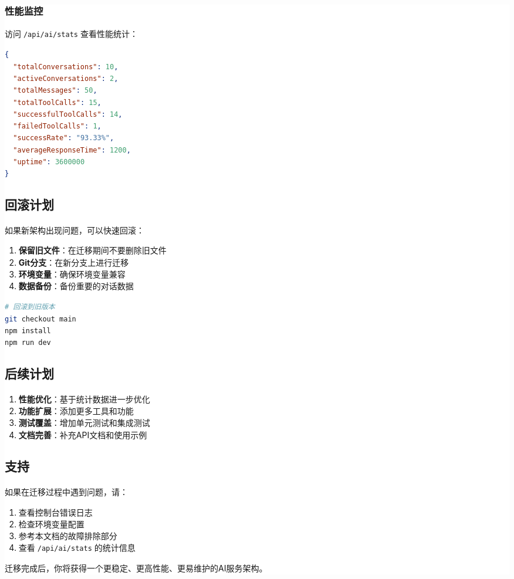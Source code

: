 ### 性能监控

访问 `/api/ai/stats` 查看性能统计：

```json
{
  "totalConversations": 10,
  "activeConversations": 2,
  "totalMessages": 50,
  "totalToolCalls": 15,
  "successfulToolCalls": 14,
  "failedToolCalls": 1,
  "successRate": "93.33%",
  "averageResponseTime": 1200,
  "uptime": 3600000
}
```

## 回滚计划

如果新架构出现问题，可以快速回滚：

1. **保留旧文件**：在迁移期间不要删除旧文件
2. **Git分支**：在新分支上进行迁移
3. **环境变量**：确保环境变量兼容
4. **数据备份**：备份重要的对话数据

```bash
# 回滚到旧版本
git checkout main
npm install
npm run dev
```

## 后续计划

1. **性能优化**：基于统计数据进一步优化
2. **功能扩展**：添加更多工具和功能
3. **测试覆盖**：增加单元测试和集成测试
4. **文档完善**：补充API文档和使用示例

## 支持

如果在迁移过程中遇到问题，请：

1. 查看控制台错误日志
2. 检查环境变量配置
3. 参考本文档的故障排除部分
4. 查看 `/api/ai/stats` 的统计信息

迁移完成后，你将获得一个更稳定、更高性能、更易维护的AI服务架构。